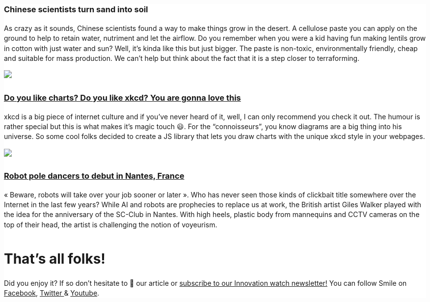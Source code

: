 ### Chinese scientists turn sand into soil

As crazy as it sounds, Chinese scientists found a way to make things grow in the desert. A cellulose paste you can apply on the ground to help to retain water, nutriment and let the airflow. Do you remember when you were a kid having fun making lentils grow in cotton with just water and sun? Well, it’s kinda like this but just bigger. The paste is non-toxic, environmentally friendly, cheap and suitable for mass production. We can’t help but think about the fact that it is a step closer to terraforming.

![](/assets/images/posts/0*DNG_1yDa2Uw6tiJo.gif)

### [Do you like charts? Do you like xkcd? You are gonna love this](https://github.com/timqian/chart.xkcd)

xkcd is a big piece of internet culture and if you’ve never heard of it, well, I can only recommend you check it out. The humour is rather special but this is what makes it’s magic touch 😃. For the “connoisseurs”, you know diagrams are a big thing into his universe. So some cool folks decided to create a JS library that lets you draw charts with the unique xkcd style in your webpages.

![](/assets/images/posts/0*wKwRsPHeOR0hOd02.jpg)

### [Robot pole dancers to debut in Nantes, France](https://news.sky.com/story/robot-pole-dancers-to-debut-at-french-nightclub-11799391)

« Beware, robots will take over your job sooner or later ». Who has never seen those kinds of clickbait title somewhere over the Internet in the last few years? While AI and robots are prophecies to replace us at work, the British artist Giles Walker played with the idea for the anniversary of the SC-Club in Nantes. With high heels, plastic body from mannequins and CCTV cameras on the top of their head, the artist is challenging the notion of voyeurism.

# That’s all folks!

Did you enjoy it? If so don’t hesitate to 👏 our article or [subscribe to our Innovation watch newsletter!](https://mailchi.mp/c414f1508567/techwatch) You can follow Smile on [Facebook](https://www.facebook.com/smileopensource), [Twitter ](https://www.twitter.com/GroupeSmile)& [Youtube](http://www.youtube.com/user/SmileOpenSource).


